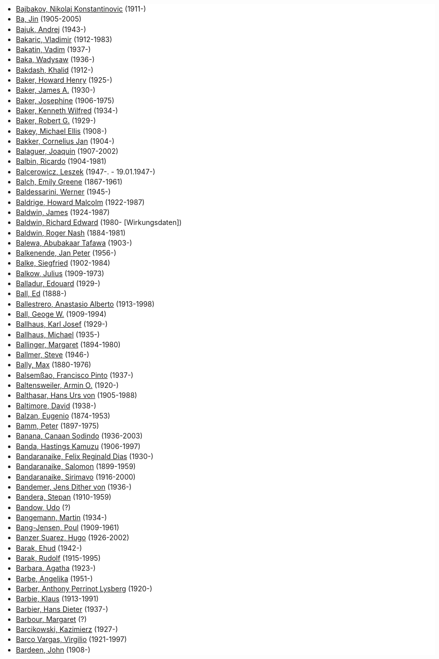 * [Bajbakov, Nikolaj Konstantinovic](0009xx/000908/about.en.html) (1911-) &#160; 
* [Ba, Jin](0008xx/000814/about.en.html) (1905-2005) &#160; 
* [Bajuk, Andrej](0009xx/000910/about.en.html) (1943-) &#160; 
* [Bakaric, Vladimir](0009xx/000912/about.en.html) (1912-1983) &#160; 
* [Bakatin, Vadim](0009xx/000913/about.en.html) (1937-) &#160; 
* [Baka, Wadysaw](0009xx/000911/about.en.html) (1936-) &#160; 
* [Bakdash, Khalid](0009xx/000914/about.en.html) (1912-) &#160; 
* [Baker, Howard Henry](0009xx/000916/about.en.html) (1925-) &#160; 
* [Baker, James A.](0009xx/000917/about.en.html) (1930-) &#160; 
* [Baker, Josephine](0009xx/000918/about.en.html) (1906-1975) &#160; 
* [Baker, Kenneth Wilfred](0009xx/000919/about.en.html) (1934-) &#160; 
* [Baker, Robert G.](0009xx/000922/about.en.html) (1929-) &#160; 
* [Bakey, Michael Ellis](0009xx/000923/about.en.html) (1908-) &#160; 
* [Bakker, Cornelius Jan](0009xx/000924/about.en.html) (1904-) &#160; 
* [Balaguer, Joaquin](0009xx/000926/about.en.html) (1907-2002) &#160; 
* [Balbin, Ricardo](0009xx/000927/about.en.html) (1904-1981) &#160; 
* [Balcerowicz, Leszek](0009xx/000929/about.en.html) (1947-. - 19.01.1947-) &#160; 
* [Balch, Emily Greene](0009xx/000930/about.en.html) (1867-1961) &#160; 
* [Baldessarini, Werner](0009xx/000933/about.en.html) (1945-) &#160; 
* [Baldrige, Howard Malcolm](0009xx/000934/about.en.html) (1922-1987) &#160; 
* [Baldwin, James](0009xx/000935/about.en.html) (1924-1987) &#160; 
* [Baldwin, Richard Edward](0009xx/000937/about.en.html) (1980- [Wirkungsdaten]) &#160; 
* [Baldwin, Roger Nash](0009xx/000938/about.en.html) (1884-1981) &#160; 
* [Balewa, Abubakaar Tafawa](0009xx/000940/about.en.html) (1903-) &#160; 
* [Balkenende, Jan Peter](0222xx/022244/about.en.html) (1956-) &#160; 
* [Balke, Siegfried](0009xx/000943/about.en.html) (1902-1984) &#160; 
* [Balkow, Julius](0009xx/000944/about.en.html) (1909-1973) &#160; 
* [Balladur, Edouard](0009xx/000948/about.en.html) (1929-) &#160; 
* [Ball, Ed](0009xx/000945/about.en.html) (1888-) &#160; 
* [Ballestrero, Anastasio Alberto](0009xx/000949/about.en.html) (1913-1998) &#160; 
* [Ball, Geoge W.](0009xx/000946/about.en.html) (1909-1994) &#160; 
* [Ballhaus, Karl Josef](0009xx/000950/about.en.html) (1929-) &#160; 
* [Ballhaus, Michael](0009xx/000951/about.en.html) (1935-) &#160; 
* [Ballinger, Margaret](0009xx/000954/about.en.html) (1894-1980) &#160; 
* [Ballmer, Steve](0009xx/000955/about.en.html) (1946-) &#160; 
* [Bally, Max](0009xx/000957/about.en.html) (1880-1976) &#160; 
* [Balsemßao, Francisco Pinto](0009xx/000959/about.en.html) (1937-) &#160; 
* [Baltensweiler, Armin O.](0009xx/000961/about.en.html) (1920-) &#160; 
* [Balthasar, Hans Urs von](0009xx/000962/about.en.html) (1905-1988) &#160; 
* [Baltimore, David](0009xx/000963/about.en.html) (1938-) &#160; 
* [Balzan, Eugenio](0009xx/000965/about.en.html) (1874-1953) &#160; 
* [Bamm, Peter](0009xx/000968/about.en.html) (1897-1975) &#160; 
* [Banana, Canaan Sodindo](0009xx/000970/about.en.html) (1936-2003) &#160; 
* [Banda, Hastings Kamuzu](0009xx/000971/about.en.html) (1906-1997) &#160; 
* [Bandaranaike, Felix Reginald Dias](0009xx/000972/about.en.html) (1930-) &#160; 
* [Bandaranaike, Salomon](0009xx/000973/about.en.html) (1899-1959) &#160; 
* [Bandaranaike, Sirimavo](0009xx/000974/about.en.html) (1916-2000) &#160; 
* [Bandemer, Jens Dither von](0009xx/000976/about.en.html) (1936-) &#160; 
* [Bandera, Stepan](0009xx/000978/about.en.html) (1910-1959) &#160; 
* [Bandow, Udo](0009xx/000979/about.en.html) (?) &#160; 
* [Bangemann, Martin](0009xx/000983/about.en.html) (1934-) &#160; 
* [Bang-Jensen, Poul](0009xx/000984/about.en.html) (1909-1961) &#160; 
* [Banzer Suarez, Hugo](0009xx/000988/about.en.html) (1926-2002) &#160; 
* [Barak, Ehud](0009xx/000990/about.en.html) (1942-) &#160; 
* [Barak, Rudolf](0009xx/000991/about.en.html) (1915-1995) &#160; 
* [Barbara, Agatha](0009xx/000993/about.en.html) (1923-) &#160; 
* [Barbe, Angelika](0009xx/000994/about.en.html) (1951-) &#160; 
* [Barber, Anthony Perrinot Lysberg](0009xx/000995/about.en.html) (1920-) &#160; 
* [Barbie, Klaus](0009xx/000996/about.en.html) (1913-1991) &#160; 
* [Barbier, Hans Dieter](0009xx/000997/about.en.html) (1937-) &#160; 
* [Barbour, Margaret](0009xx/000999/about.en.html) (?) &#160; 
* [Barcikowski, Kazimierz](0010xx/001001/about.en.html) (1927-) &#160; 
* [Barco Vargas, Virgilio](0010xx/001002/about.en.html) (1921-1997) &#160; 
* [Bardeen, John](0010xx/001003/about.en.html) (1908-) &#160; 